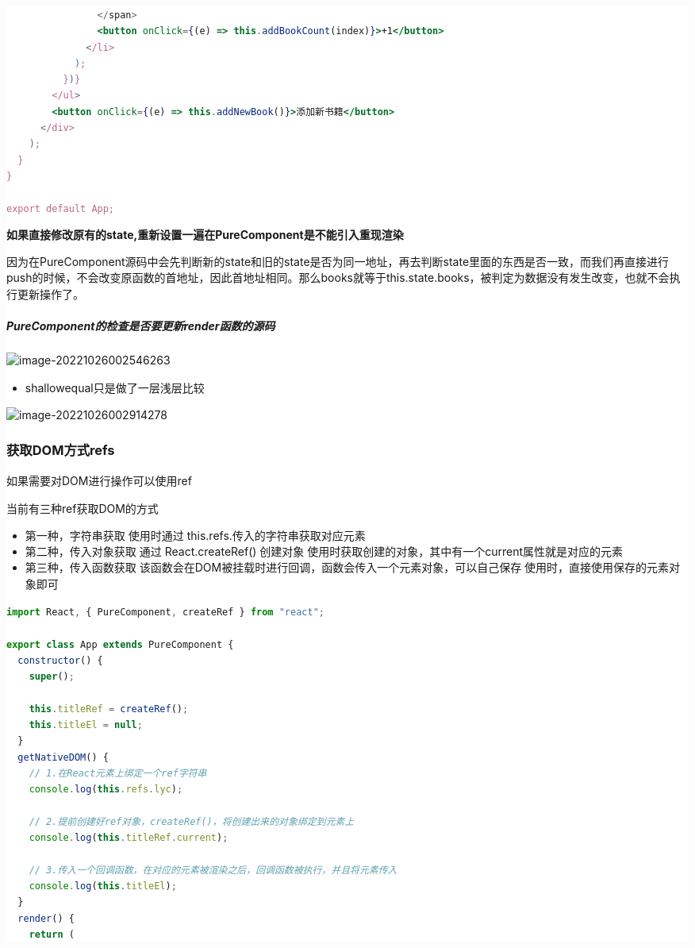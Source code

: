 ```jsx
                </span>
                <button onClick={(e) => this.addBookCount(index)}>+1</button>
              </li>
            );
          })}
        </ul>
        <button onClick={(e) => this.addNewBook()}>添加新书籍</button>
      </div>
    );
  }
}

export default App;
```

**如果直接修改原有的state,重新设置一遍在PureComponent是不能引入重现渲染**

因为在PureComponent源码中会先判断新的state和旧的state是否为同一地址，再去判断state里面的东西是否一致，而我们再直接进行push的时候，不会改变原函数的首地址，因此首地址相同。那么books就等于this.state.books，被判定为数据没有发生改变，也就不会执行更新操作了。

##### **PureComponent的检查是否要更新render函数的源码**

![image-20221026002546263](http://img.roydust.top/img/202210260025364.png)

- shallowequal只是做了一层浅层比较

![image-20221026002914278](http://img.roydust.top/img/202210260029377.png)



### 获取DOM方式refs

如果需要对DOM进行操作可以使用ref

当前有三种ref获取DOM的方式

- 第一种，字符串获取
  使用时通过 this.refs.传入的字符串获取对应元素
- 第二种，传入对象获取
  通过 React.createRef() 创建对象
  使用时获取创建的对象，其中有一个current属性就是对应的元素
- 第三种，传入函数获取
  该函数会在DOM被挂载时进行回调，函数会传入一个元素对象，可以自己保存
  使用时，直接使用保存的元素对象即可

```jsx
import React, { PureComponent, createRef } from "react";

export class App extends PureComponent {
  constructor() {
    super();

    this.titleRef = createRef();
    this.titleEl = null;
  }
  getNativeDOM() {
    // 1.在React元素上绑定一个ref字符串
    console.log(this.refs.lyc);

    // 2.提前创建好ref对象，createRef()，将创建出来的对象绑定到元素上
    console.log(this.titleRef.current);

    // 3.传入一个回调函数，在对应的元素被渲染之后，回调函数被执行，并且将元素传入
    console.log(this.titleEl);
  }
  render() {
    return (
```